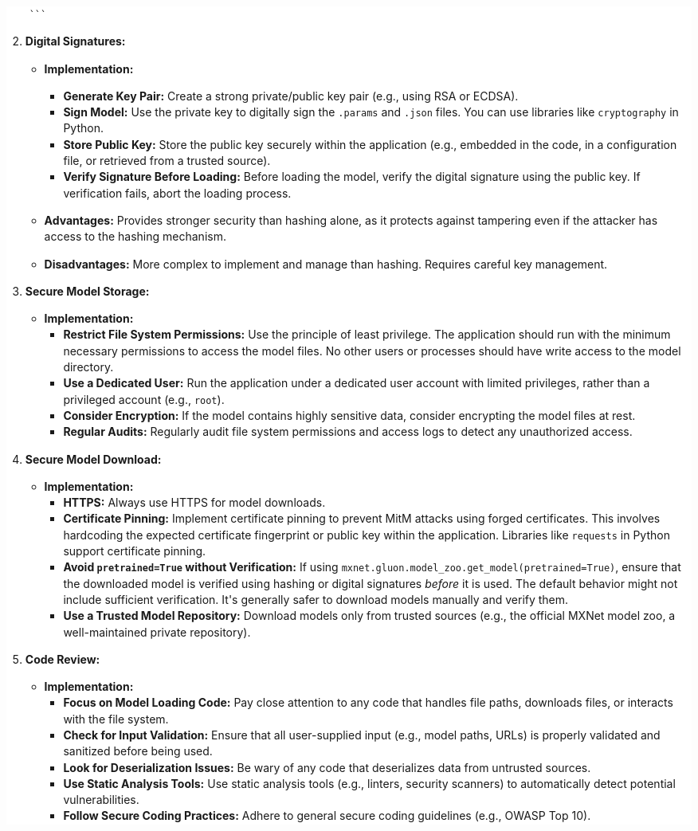         ```

2.  **Digital Signatures:**

    *   **Implementation:**
        *   **Generate Key Pair:** Create a strong private/public key pair (e.g., using RSA or ECDSA).
        *   **Sign Model:** Use the private key to digitally sign the `.params` and `.json` files.  You can use libraries like `cryptography` in Python.
        *   **Store Public Key:** Store the public key securely within the application (e.g., embedded in the code, in a configuration file, or retrieved from a trusted source).
        *   **Verify Signature Before Loading:** Before loading the model, verify the digital signature using the public key.  If verification fails, abort the loading process.

    *   **Advantages:** Provides stronger security than hashing alone, as it protects against tampering even if the attacker has access to the hashing mechanism.
    *   **Disadvantages:** More complex to implement and manage than hashing. Requires careful key management.

3.  **Secure Model Storage:**

    *   **Implementation:**
        *   **Restrict File System Permissions:** Use the principle of least privilege.  The application should run with the minimum necessary permissions to access the model files.  No other users or processes should have write access to the model directory.
        *   **Use a Dedicated User:** Run the application under a dedicated user account with limited privileges, rather than a privileged account (e.g., `root`).
        *   **Consider Encryption:** If the model contains highly sensitive data, consider encrypting the model files at rest.
        *   **Regular Audits:** Regularly audit file system permissions and access logs to detect any unauthorized access.

4.  **Secure Model Download:**

    *   **Implementation:**
        *   **HTTPS:** Always use HTTPS for model downloads.
        *   **Certificate Pinning:** Implement certificate pinning to prevent MitM attacks using forged certificates.  This involves hardcoding the expected certificate fingerprint or public key within the application.  Libraries like `requests` in Python support certificate pinning.
        *   **Avoid `pretrained=True` without Verification:** If using `mxnet.gluon.model_zoo.get_model(pretrained=True)`, ensure that the downloaded model is verified using hashing or digital signatures *before* it is used.  The default behavior might not include sufficient verification.  It's generally safer to download models manually and verify them.
        *   **Use a Trusted Model Repository:** Download models only from trusted sources (e.g., the official MXNet model zoo, a well-maintained private repository).

5.  **Code Review:**

    *   **Implementation:**
        *   **Focus on Model Loading Code:** Pay close attention to any code that handles file paths, downloads files, or interacts with the file system.
        *   **Check for Input Validation:** Ensure that all user-supplied input (e.g., model paths, URLs) is properly validated and sanitized before being used.
        *   **Look for Deserialization Issues:** Be wary of any code that deserializes data from untrusted sources.
        *   **Use Static Analysis Tools:** Use static analysis tools (e.g., linters, security scanners) to automatically detect potential vulnerabilities.
        *   **Follow Secure Coding Practices:** Adhere to general secure coding guidelines (e.g., OWASP Top 10).
